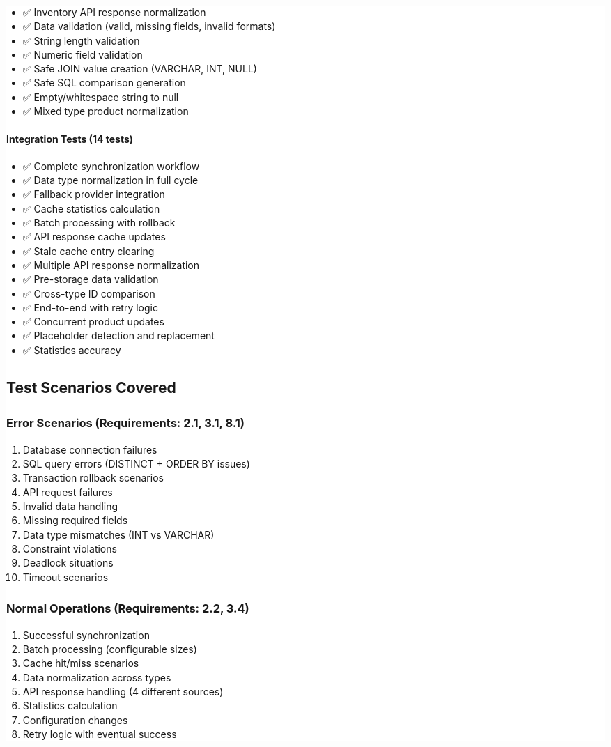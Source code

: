 - ✅ Inventory API response normalization
- ✅ Data validation (valid, missing fields, invalid formats)
- ✅ String length validation
- ✅ Numeric field validation
- ✅ Safe JOIN value creation (VARCHAR, INT, NULL)
- ✅ Safe SQL comparison generation
- ✅ Empty/whitespace string to null
- ✅ Mixed type product normalization

#### Integration Tests (14 tests)

- ✅ Complete synchronization workflow
- ✅ Data type normalization in full cycle
- ✅ Fallback provider integration
- ✅ Cache statistics calculation
- ✅ Batch processing with rollback
- ✅ API response cache updates
- ✅ Stale cache entry clearing
- ✅ Multiple API response normalization
- ✅ Pre-storage data validation
- ✅ Cross-type ID comparison
- ✅ End-to-end with retry logic
- ✅ Concurrent product updates
- ✅ Placeholder detection and replacement
- ✅ Statistics accuracy

## Test Scenarios Covered

### Error Scenarios (Requirements: 2.1, 3.1, 8.1)

1. Database connection failures
2. SQL query errors (DISTINCT + ORDER BY issues)
3. Transaction rollback scenarios
4. API request failures
5. Invalid data handling
6. Missing required fields
7. Data type mismatches (INT vs VARCHAR)
8. Constraint violations
9. Deadlock situations
10. Timeout scenarios

### Normal Operations (Requirements: 2.2, 3.4)

1. Successful synchronization
2. Batch processing (configurable sizes)
3. Cache hit/miss scenarios
4. Data normalization across types
5. API response handling (4 different sources)
6. Statistics calculation
7. Configuration changes
8. Retry logic with eventual success
